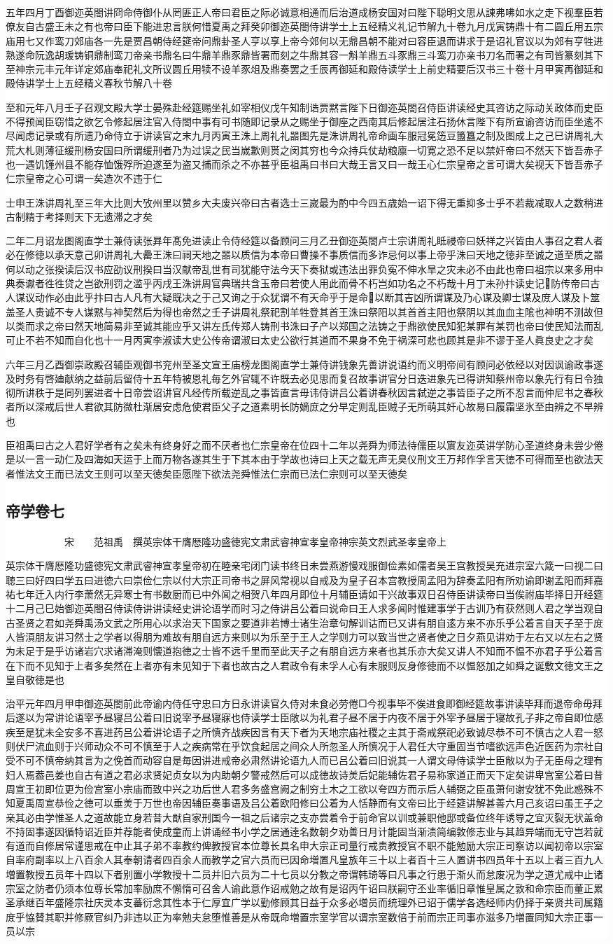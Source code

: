 五年四月丁酉御迩英閤讲冏命侍御仆从罔匪正人帝曰君臣之际必诚意相通而后治道成杨安国对曰陛下聪明文思从諌弗咈如水之走下视羣臣若僚友自古盛王未之有也帝曰臣下能进忠言朕何惜夏禹之拜癸卯御迩英閤侍讲学士上五经精义礼记节解九十卷九月戊寅铸鼎十有二圆丘用五宗庙用七又作鸾刀郊庙各一先是贾昌朝侍经筵帝问鼎卦圣人亨以享上帝今郊何以无鼎昌朝不能对曰容臣退而讲求于是诏礼官议以为郊有亨牲进熟遂命阮逸胡瑗铸铜鼎制鸾刀帝亲书鼎名曰牛鼎羊鼎豕鼎皆署而刻之牛鼎其容一斛羊鼎五斗豕鼎三斗鸾刀亦亲书刀名而署之有司皆篆刻其下至神宗元丰元年详定郊庙奉祀礼文所议圆丘用犊不设羊豕俎及鼎奏罢之壬辰再御延和殿侍读学士上前史精要后汉书三十卷十月甲寅再御延和殿侍讲学士上五经精义春秋节解八十卷  

至和元年八月壬子召观文殿大学士晏殊赴经筵赐坐礼如宰相仪戊午知制诰贾黙言陛下日御迩英閤召侍臣讲读经史其咨访之际动关政体而史臣不得预闻臣窃惜之欲乞令修起居注官入侍閤中事有可书随即记录从之赐坐于御座之西南其后修起居注石扬休言陛下有所宣谕咨访而臣坐逺不尽闻虑记录或有所遗乃命侍立于讲读官之末九月丙寅王洙上周礼礼噐图先是洙讲周礼帝命画车服冠冕笾豆簠簋之制及图成上之己巳讲周礼大荒大札则薄征缓刑杨安国曰所谓缓刑者乃为过误之民当嵗歉则贳之闵其穷也今众持兵仗劫粮廪一切寛之恐不足以禁奸帝曰不然天下皆吾赤子也一遇饥馑州县不能存恤饿殍所迫遂至为盗又捕而杀之不亦甚乎臣祖禹曰书曰大哉王言又曰一哉王心仁宗皇帝之言可谓大矣视天下皆吾赤子仁宗皇帝之心可谓一矣造次不违于仁  

士申王洙讲周礼至三年大比则大攷州里以赞乡大夫废兴帝曰古者选士三嵗最为酌中今四五歳始一诏下得无重抑多士乎不若裁减取人之数稍进古制精于考择则天下无遗滞之才矣  

二年二月诏龙图阁直学士兼侍读张昪年髙免进读止令侍经筵以备顾问三月乙丑御迩英閤卢士宗讲周礼眡祲帝曰妖祥之兴皆由人事召之君人者必在修徳以承天意己卯讲周礼大罍王洙曰祠天地之噐以质信为本帝曰曹操不事质信而多诈忌何以事上帝乎洙曰天地之徳非至诚之道至质之噐何以动之张揆读后汉书应劭议刑揆曰当汉献帝乱世有司犹能守法今天下奏狱或违法出罪负寃不伸水旱之灾未必不由此也帝曰祖宗以来多用中典奏谳者徃徃贷之岂欲刑罚之滥乎丙戌王洙讲周官典瑞共含玉帝曰若使人用此而骨不朽岂如功名之不朽哉十月丁未孙抃读史记防传帝曰古人谋议动作必由此乎抃曰古人凡有大疑既决之于己又询之于众犹谓不有天命乎于是命以断其吉凶所谓谋及乃心谋及卿士谋及庻人谋及卜筮盖圣人贵诚不专人谋黙与神契然后为得也帝然之壬子讲周礼祭祀割羊牲登其首王洙曰祭阳以其首首主阳也祭阴以其血血主隂也神明不测故但以类而求之帝曰然天地简易非至诚其能应乎又讲左氏传郑人铸刑书洙曰子产以郑国之法铸之于鼎欲使民知犯某罪有某罚也帝曰使民知法而乱可止不若不知而自化也十一月丙寅李淑读大史公传帝谓淑曰太史公欲行其道而不果身不免于祸深可悲也顾其是非不谬于圣人眞良史之才矣  

六年三月乙酉御崇政殿召辅臣观御书兖州至圣文宣王庙榜龙图阁直学士兼侍讲钱象先善讲说语约而义明帝间有顾问必依经以对因讽谕政事遂及时务有啓廸献纳之益前后留侍十五年特被恩礼毎乞外官辄不许既去必见思而复召故事讲官分日迭进象先已得讲知蔡州帝以象先行有日令独彻所讲秩于是同列罢进者十日帝尝诏讲官凡经传所载逆乱之事皆直言毋讳侍讲吕公着讲春秋因言弑逆之事皆臣子之所不忍言而仲尼书之春秋者所以深戒后世人君欲其防微杜渐居安虑危使君臣父子之道素明长防嫡庻之分早定则乱臣贼子无所萌其奸心故易曰履霜坚氷至由辨之不早辨也  

臣祖禹曰古之人君好学者有之矣未有终身好之而不厌者也仁宗皇帝在位四十二年以尧舜为师法待儒臣以賔友迩英讲学防心圣道终身未尝少倦是以一言一动仁及四海如天运于上而万物各遂其生于下其本由于学故也诗曰上天之载无声无臭仪刑文王万邦作孚言天徳不可得而至也欲法天者惟法文王而已法文王则可以至天徳矣臣愿陛下欲法尧舜惟法仁宗而已法仁宗则可以至天徳矣  

## 帝学卷七

　　　　　　宋　　范祖禹　撰英宗体干膺厯隆功盛徳宪文肃武睿神宣孝皇帝神宗英文烈武圣孝皇帝上  

英宗体干膺厯隆功盛徳宪文肃武睿神宣孝皇帝初在睦亲宅闭门读书终日未尝燕游慢戏服御俭素如儒者吴王宫教授吴充进宗室六箴一曰视二曰聴三曰好四曰学五曰进徳六曰崇俭仁宗以付大宗正司帝书之屏风常视以自戒及为皇子召本宫教授周孟阳为辞奏孟阳有所劝谕即谢孟阳而拜嘉祐七年迁入内行李萧然无异寒士有书数厨而已中外闻之相贺八年四月即位十月辅臣请如干兴故事双日召侍臣讲读帝曰当俟祔庙毕择日开经筵十二月己巳始御迩英閤召侍读侍讲讲读经史讲论语学而时习之侍讲吕公着曰说命曰王人求多闻时惟建事学于古训乃有获然则人君之学当观自古圣贤之君如尧舜禹汤文武之所用心以求治天下国家之要道非若博士诸生治章句解训诂而已又讲有朋自逺方来不亦乐乎公着言自天子至于庻人皆湏朋友讲习然士之学者以得朋为难故有朋自远方来则以为乐至于王人之学则力可以致当世之贤者使之日夕燕见讲劝于左右又以左右之贤为未足于是乎访诸岩穴求诸滞淹则懐道抱徳之士皆不远千里而至此天子之有朋自远方来者也其乐亦大矣又讲人不知而不愠不亦君子乎公着言在下而不见知于上者多矣然在上者亦有未见知于下者也故古之人君政令有未孚人心有未服则反身修徳而不以愠怒加之如舜之诞敷文徳文王之皇自敬徳是也  

治平元年四月甲申御迩英閤前此帝谕内侍任守忠曰方日永讲读官久侍对未食必劳倦□今视事毕不俟进食即御经筵故事讲读毕拜而退帝命毋拜后遂以为常讲论语宰予昼寝吕公着曰旧说宰予昼寝寐也侍读学士臣敞以为礼君子昼不居于内夜不居于外宰予昼居于寝故孔子非之帝自即位感疾至是犹未全安多不喜进药吕公着讲论语子之所慎齐战疾因言有天下者为天地宗庙社稷之主其于斋戒祭祀必致诚尽恭不可不慎古之人君一怒则伏尸流血则于兴师动众不可不慎至于人之疾病常在乎饮食起居之间众人所忽圣人所慎况于人君任大守重固当节嗜欲远声色近医药为宗社自受不可不慎帝纳其言为之俛首而动容自是毎因讲进戒帝必肃然讲论语九人而已吕公着曰旧说其一人谓文母侍读学士臣敞以为子无臣母之理有妇人焉葢邑姜也自古有道之君必求贤妃贞女以为内助朝夕警戒然后可以成徳故诗羙后妃能辅佐君子易称家道正而天下定矣讲卑宫室公着曰昔周宣王初即位更为俭宫室小宗庙而致中兴之功后世人君多务盛宫阙之制穷土木之工欲以夸四方而示后人辅弼之臣虽萧何谢安犹不免此惑殊不知夏禹周宣恭俭之徳可以垂羙于万世也帝因辅臣奏事语及吕公着欧阳修曰公着为人恬静而有文帝曰比于经筵讲解甚善六月己亥诏曰虽王子之亲其必由学惟圣人之道故能立身若昔大猷自家刑国今一祖之后诸宗之支亦尝着令于前命官以训或兼职他邸或备位终年诱导之宜灭裂无状盖命不持固事遂因循特诏近臣并荐能者使成童而上讲诵经书小学之居通逹名数朝夕劝善日月计能固当渐渍简编敦修志业与其趋异端而无守岂若就有道而自修居常谨思戒在中止其子弟不率教约俾教授官本位尊长具名申大宗正司量行戒责教授官不职不能勉励大宗正司察访以闻初帝以宗室自率府副率以上八百余人其奉朝请者四百余人而教学之官六员而已因命増置凡皇族年三十以上者百十三人置讲书四员年十五以上者三百九人増置教授五员年十四以下者别置小学教授十二员并旧六员为二十七员以分教之帝谓韩琦等曰凡事之行患于渐乆而怠废况为学之道尤戒中止诸宗室之防者仍须本位尊长常加率励庶不懈惰可召舍人谕此意作诏戒勉之故有是诏丙午诏曰朕嗣守丕业率循旧章惟皇属之敦和命宗臣而董正累圣承继百年盛隆宗社庆灵本支蕃衍念其性本于仁厚宜广学以勤修顾其日益于众多必増员而统理外已诏于儒学各选经师内仍择于亲贤共司属籍庻乎恊賛其职并修厥官纠乃非违以正为率勉夫怠堕惟善是从帝既命増置宗室学官以谓宗室数倍于前而宗正司事亦滋多乃増置同知大宗正事一员以宗
